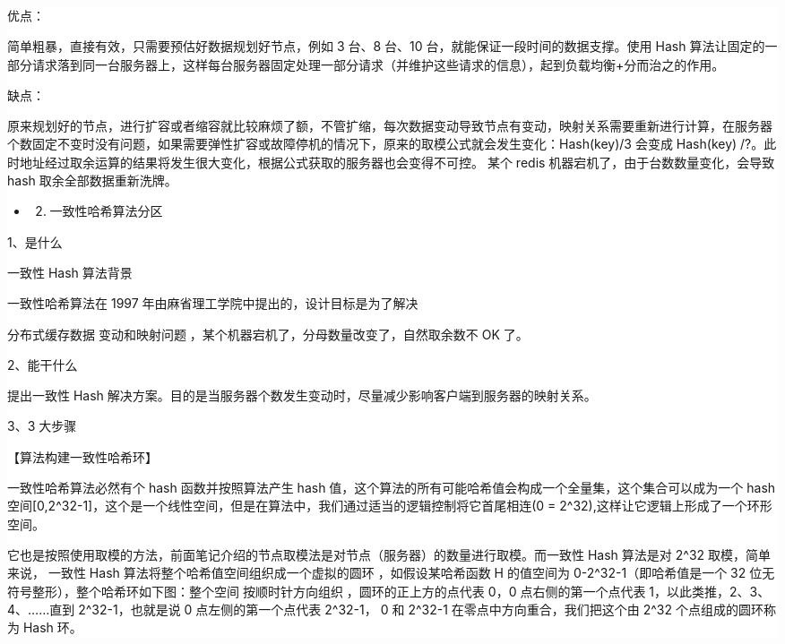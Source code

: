 优点：

简单粗暴，直接有效，只需要预估好数据规划好节点，例如 3 台、8 台、10 台，就能保证一段时间的数据支撑。使用 Hash 算法让固定的一部分请求落到同一台服务器上，这样每台服务器固定处理一部分请求（并维护这些请求的信息），起到负载均衡+分而治之的作用。

缺点：

原来规划好的节点，进行扩容或者缩容就比较麻烦了额，不管扩缩，每次数据变动导致节点有变动，映射关系需要重新进行计算，在服务器个数固定不变时没有问题，如果需要弹性扩容或故障停机的情况下，原来的取模公式就会发生变化：Hash(key)/3 会变成 Hash(key) /?。此时地址经过取余运算的结果将发生很大变化，根据公式获取的服务器也会变得不可控。
某个 redis 机器宕机了，由于台数数量变化，会导致 hash 取余全部数据重新洗牌。

- 2. 一致性哈希算法分区

1、是什么

一致性 Hash 算法背景

一致性哈希算法在 1997 年由麻省理工学院中提出的，设计目标是为了解决

分布式缓存数据 变动和映射问题 ，某个机器宕机了，分母数量改变了，自然取余数不 OK 了。

2、能干什么

提出一致性 Hash 解决方案。目的是当服务器个数发生变动时，尽量减少影响客户端到服务器的映射关系。

3、3 大步骤

【算法构建一致性哈希环】

一致性哈希算法必然有个 hash 函数并按照算法产生 hash 值，这个算法的所有可能哈希值会构成一个全量集，这个集合可以成为一个 hash 空间[0,2^32-1]，这个是一个线性空间，但是在算法中，我们通过适当的逻辑控制将它首尾相连(0 = 2^32),这样让它逻辑上形成了一个环形空间。

它也是按照使用取模的方法，前面笔记介绍的节点取模法是对节点（服务器）的数量进行取模。而一致性 Hash 算法是对 2^32 取模，简单来说， 一致性 Hash 算法将整个哈希值空间组织成一个虚拟的圆环 ，如假设某哈希函数 H 的值空间为 0-2^32-1（即哈希值是一个 32 位无符号整形），整个哈希环如下图：整个空间 按顺时针方向组织 ，圆环的正上方的点代表 0，0 点右侧的第一个点代表 1，以此类推，2、3、4、……直到 2^32-1，也就是说 0 点左侧的第一个点代表 2^32-1， 0 和 2^32-1 在零点中方向重合，我们把这个由 2^32 个点组成的圆环称为 Hash 环。

